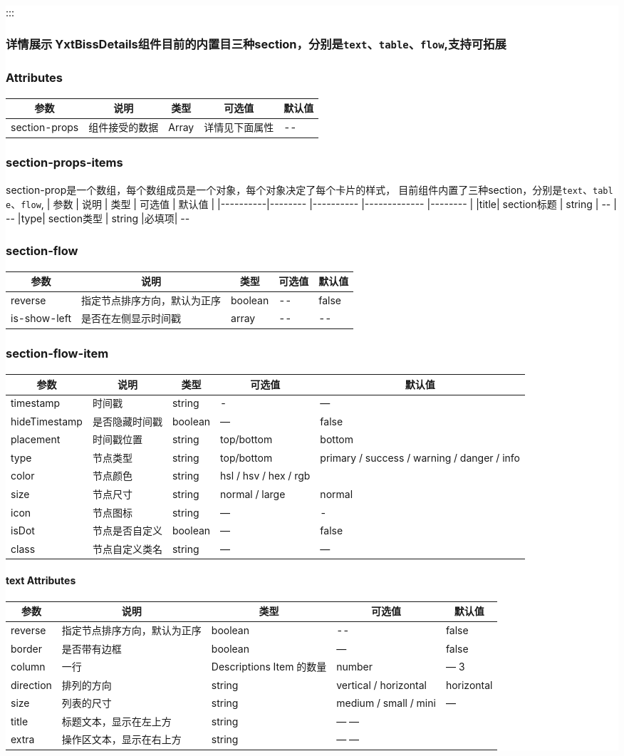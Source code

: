 :::
<br>

### 详情展示 YxtBissDetails组件目前的内置目三种section，分别是`text`、`table`、`flow`,支持可拓展
### Attributes

| 参数      | 说明    | 类型      | 可选值       | 默认值   |
|----------|-------- |---------- |-------------  |-------- |
|section-props| 组件接受的数据 | Array | 详情见下面属性| --

### section-props-items
section-prop是一个数组，每个数组成员是一个对象，每个对象决定了每个卡片的样式，
目前组件内置了三种section，分别是`text`、`table`、`flow`,
| 参数      | 说明    | 类型      | 可选值       | 默认值   |
|----------|-------- |---------- |-------------  |-------- |
|title| section标题 | string | -- | --
|type| section类型 | string |必填项| --
### section-flow
| 参数      | 说明    | 类型      | 可选值       | 默认值   |
|----------|-------- |---------- |-------------  |-------- |
|reverse| 	指定节点排序方向，默认为正序 | boolean | -- | false
|is-show-left	| 是否在左侧显示时间戳 | array |--| --
### section-flow-item
| 参数  | 说明          | 类型      | 可选值                           | 默认值  |
|------ |-------------- |---------- |--------------------------------  |-------- |
| timestamp | 时间戳 | string | - | — |
| hideTimestamp | 是否隐藏时间戳 | boolean | —	 | false | 
| placement   | 时间戳位置 | string | top/bottom | bottom |
| type   | 节点类型 | string | top/bottom | primary / success / warning / danger / info | - |
| color  | 节点颜色 | string |hsl / hsv / hex / rgb |
| size |	节点尺寸 | string | normal / large | normal |
| icon   | 节点图标 | string | — | - |
| isDot   | 节点是否自定义 | boolean | — | false |
| class | 节点自定义类名 | string | — | — |
#### text Attributes

| 参数  | 说明          | 类型      | 可选值                           | 默认值  |
|------ |-------------- |---------- |--------------------------------  |-------- |
| reverse | 指定节点排序方向，默认为正序 | boolean | -- | false |
|border	|是否带有边框	|boolean|	—	|false|
|column	|一行 |Descriptions Item 的数量	|number|	—	3|
|direction|	排列的方向|	string	|vertical / horizontal|	horizontal|
|size	|列表的尺寸	|string|	medium / small / mini	|—|
|title|	标题文本，显示在左上方	|string|	—	—|
|extra	|操作区文本，显示在右上方|	string	|—	—|